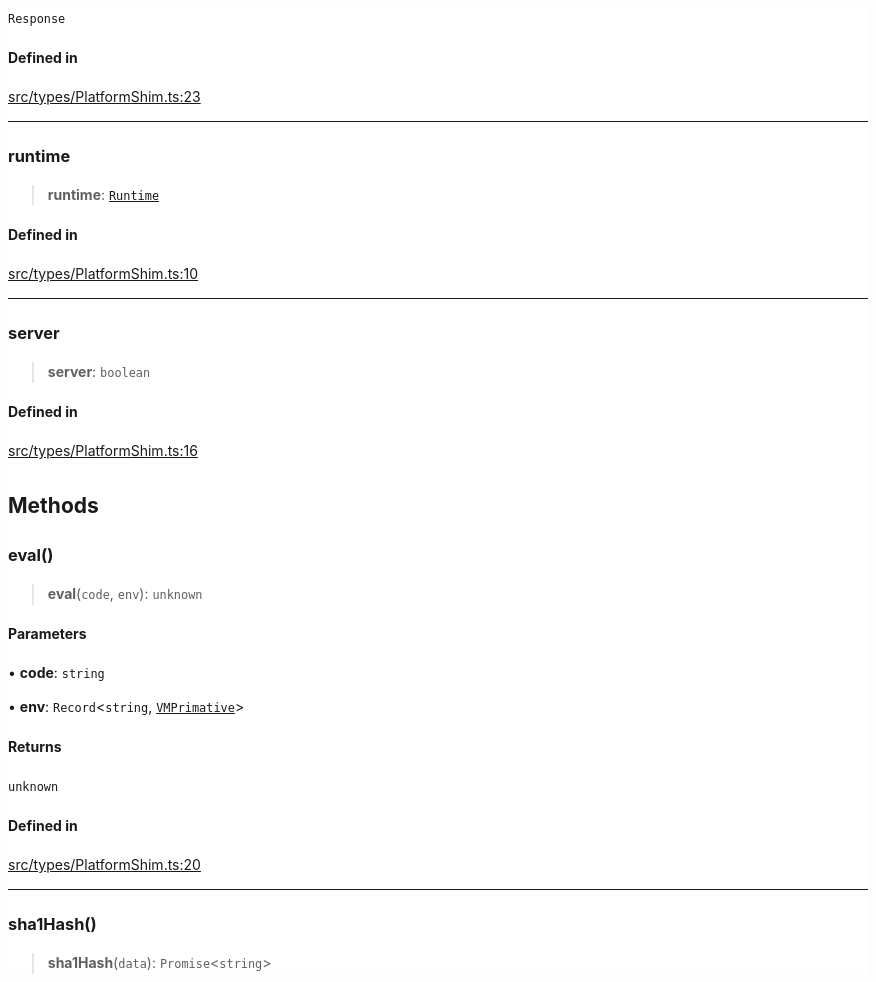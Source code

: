 `Response`

#### Defined in

[src/types/PlatformShim.ts:23](https://github.com/LuanRT/YouTube.js/blob/cf09f7bab14fcca99e1f3ae428c7337fea58cfa5/src/types/PlatformShim.ts#L23)

***

### runtime

> **runtime**: [`Runtime`](../type-aliases/Runtime.md)

#### Defined in

[src/types/PlatformShim.ts:10](https://github.com/LuanRT/YouTube.js/blob/cf09f7bab14fcca99e1f3ae428c7337fea58cfa5/src/types/PlatformShim.ts#L10)

***

### server

> **server**: `boolean`

#### Defined in

[src/types/PlatformShim.ts:16](https://github.com/LuanRT/YouTube.js/blob/cf09f7bab14fcca99e1f3ae428c7337fea58cfa5/src/types/PlatformShim.ts#L16)

## Methods

### eval()

> **eval**(`code`, `env`): `unknown`

#### Parameters

• **code**: `string`

• **env**: `Record`\<`string`, [`VMPrimative`](../type-aliases/VMPrimative.md)\>

#### Returns

`unknown`

#### Defined in

[src/types/PlatformShim.ts:20](https://github.com/LuanRT/YouTube.js/blob/cf09f7bab14fcca99e1f3ae428c7337fea58cfa5/src/types/PlatformShim.ts#L20)

***

### sha1Hash()

> **sha1Hash**(`data`): `Promise`\<`string`\>
